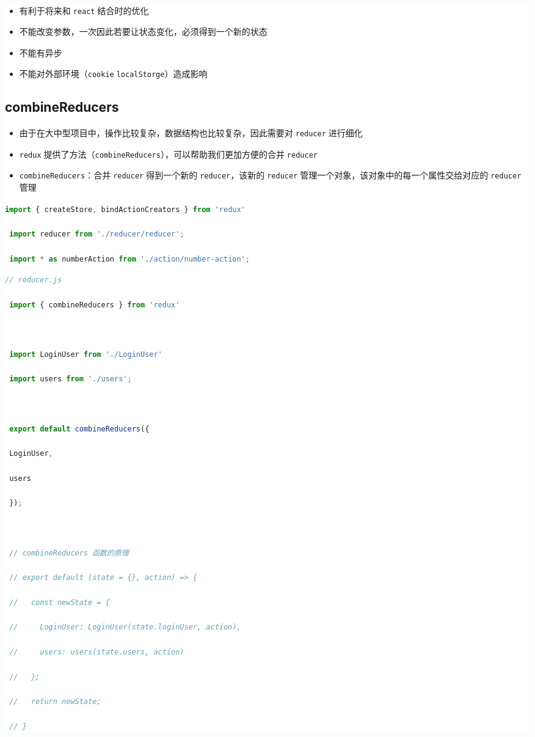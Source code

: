 + 有利于将来和 `react` 结合时的优化

+ 不能改变参数，一次因此若要让状态变化，必须得到一个新的状态

+ 不能有异步

+ 不能对外部环境（`cookie` `localStorge`）造成影响

## combineReducers

+ 由于在大中型项目中，操作比较复杂，数据结构也比较复杂，因此需要对 `reducer` 进行细化

+ `redux` 提供了方法（`combineReducers`），可以帮助我们更加方便的合并 `reducer`

+ `combineReducers`：合并 `reducer` 得到一个新的 `reducer`，该新的 `reducer` 管理一个对象，该对象中的每一个属性交给对应的 `reducer` 管理

```js
import { createStore, bindActionCreators } from 'redux'

 import reducer from './reducer/reducer';

 import * as numberAction from './action/number-action';

```

```js
// reducer.js

 import { combineReducers } from 'redux'



 import LoginUser from './LoginUser'

 import users from './users';



 export default combineReducers({

 LoginUser,

 users

 });



 // combineReducers 函数的原理

 // export default (state = {}, action) => {

 //   const newState = {

 //     LoginUser: LoginUser(state.loginUser, action),

 //     users: users(state.users, action)

 //   };

 //   return newState;

 // }

```
